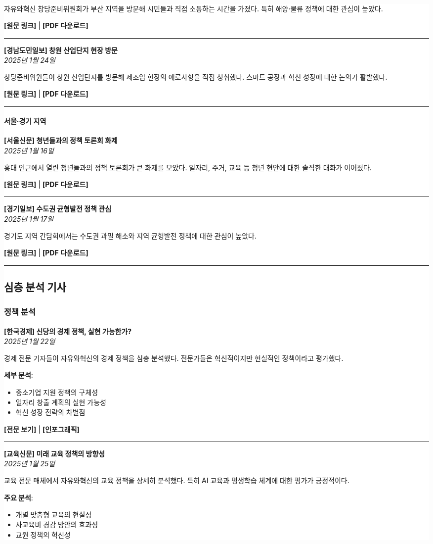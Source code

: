 자유와혁신 창당준비위원회가 부산 지역을 방문해 시민들과 직접 소통하는 시간을 가졌다. 특히 해양·물류 정책에 대한 관심이 높았다.

**[원문 링크]** | **[PDF 다운로드]**

---

**[경남도민일보] 창원 산업단지 현장 방문**  
*2025년 1월 24일*

창당준비위원들이 창원 산업단지를 방문해 제조업 현장의 애로사항을 직접 청취했다. 스마트 공장과 혁신 성장에 대한 논의가 활발했다.

**[원문 링크]** | **[PDF 다운로드]**

---

#### 서울·경기 지역

**[서울신문] 청년들과의 정책 토론회 화제**  
*2025년 1월 16일*

홍대 인근에서 열린 청년들과의 정책 토론회가 큰 화제를 모았다. 일자리, 주거, 교육 등 청년 현안에 대한 솔직한 대화가 이어졌다.

**[원문 링크]** | **[PDF 다운로드]**

---

**[경기일보] 수도권 균형발전 정책 관심**  
*2025년 1월 17일*

경기도 지역 간담회에서는 수도권 과밀 해소와 지역 균형발전 정책에 대한 관심이 높았다.

**[원문 링크]** | **[PDF 다운로드]**

---

## 심층 분석 기사

### 정책 분석

**[한국경제] 신당의 경제 정책, 실현 가능한가?**  
*2025년 1월 22일*

경제 전문 기자들이 자유와혁신의 경제 정책을 심층 분석했다. 전문가들은 혁신적이지만 현실적인 정책이라고 평가했다.

**세부 분석**:
- 중소기업 지원 정책의 구체성
- 일자리 창출 계획의 실현 가능성
- 혁신 성장 전략의 차별점

**[전문 보기]** | **[인포그래픽]**

---

**[교육신문] 미래 교육 정책의 방향성**  
*2025년 1월 25일*

교육 전문 매체에서 자유와혁신의 교육 정책을 상세히 분석했다. 특히 AI 교육과 평생학습 체계에 대한 평가가 긍정적이다.

**주요 분석**:
- 개별 맞춤형 교육의 현실성
- 사교육비 경감 방안의 효과성
- 교원 정책의 혁신성
